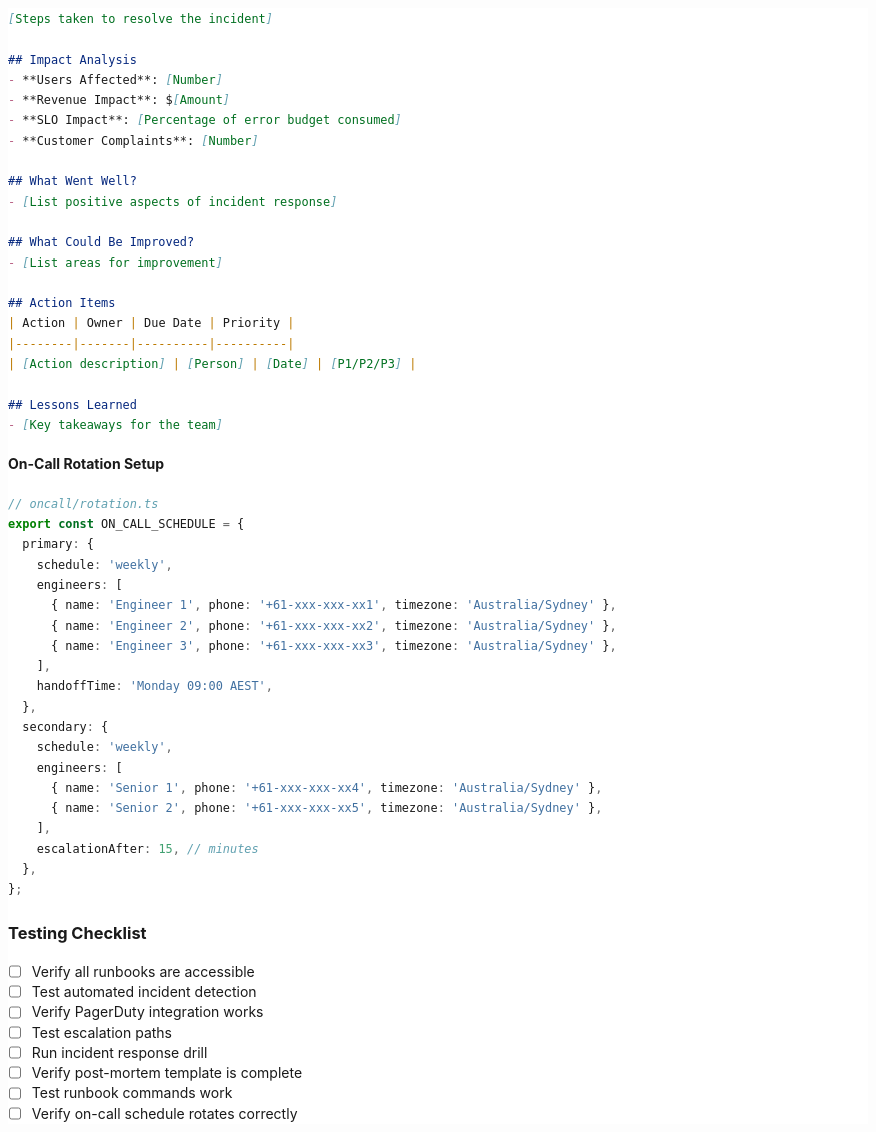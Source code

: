 ```markdown
[Steps taken to resolve the incident]

## Impact Analysis
- **Users Affected**: [Number]
- **Revenue Impact**: $[Amount]
- **SLO Impact**: [Percentage of error budget consumed]
- **Customer Complaints**: [Number]

## What Went Well?
- [List positive aspects of incident response]

## What Could Be Improved?
- [List areas for improvement]

## Action Items
| Action | Owner | Due Date | Priority |
|--------|-------|----------|----------|
| [Action description] | [Person] | [Date] | [P1/P2/P3] |

## Lessons Learned
- [Key takeaways for the team]
```

#### On-Call Rotation Setup
```typescript
// oncall/rotation.ts
export const ON_CALL_SCHEDULE = {
  primary: {
    schedule: 'weekly',
    engineers: [
      { name: 'Engineer 1', phone: '+61-xxx-xxx-xx1', timezone: 'Australia/Sydney' },
      { name: 'Engineer 2', phone: '+61-xxx-xxx-xx2', timezone: 'Australia/Sydney' },
      { name: 'Engineer 3', phone: '+61-xxx-xxx-xx3', timezone: 'Australia/Sydney' },
    ],
    handoffTime: 'Monday 09:00 AEST',
  },
  secondary: {
    schedule: 'weekly',
    engineers: [
      { name: 'Senior 1', phone: '+61-xxx-xxx-xx4', timezone: 'Australia/Sydney' },
      { name: 'Senior 2', phone: '+61-xxx-xxx-xx5', timezone: 'Australia/Sydney' },
    ],
    escalationAfter: 15, // minutes
  },
};
```

### Testing Checklist
- [ ] Verify all runbooks are accessible
- [ ] Test automated incident detection
- [ ] Verify PagerDuty integration works
- [ ] Test escalation paths
- [ ] Run incident response drill
- [ ] Verify post-mortem template is complete
- [ ] Test runbook commands work
- [ ] Verify on-call schedule rotates correctly
